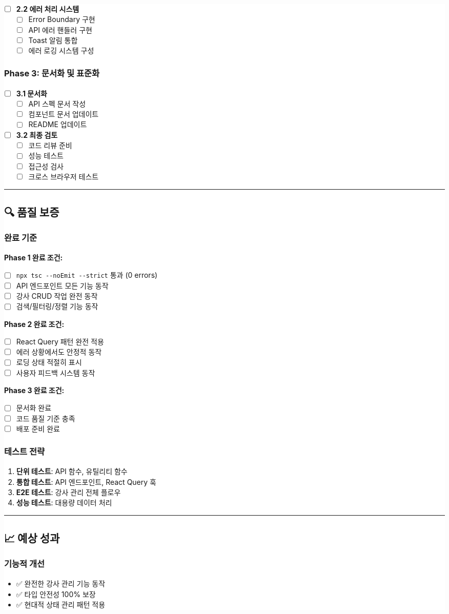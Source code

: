 - [ ] **2.2 에러 처리 시스템**
  - [ ] Error Boundary 구현
  - [ ] API 에러 핸들러 구현
  - [ ] Toast 알림 통합
  - [ ] 에러 로깅 시스템 구성

### Phase 3: 문서화 및 표준화
- [ ] **3.1 문서화**
  - [ ] API 스펙 문서 작성
  - [ ] 컴포넌트 문서 업데이트
  - [ ] README 업데이트

- [ ] **3.2 최종 검토**
  - [ ] 코드 리뷰 준비
  - [ ] 성능 테스트
  - [ ] 접근성 검사
  - [ ] 크로스 브라우저 테스트

---

## 🔍 품질 보증

### 완료 기준
**Phase 1 완료 조건:**
- [ ] `npx tsc --noEmit --strict` 통과 (0 errors)
- [ ] API 엔드포인트 모든 기능 동작
- [ ] 강사 CRUD 작업 완전 동작
- [ ] 검색/필터링/정렬 기능 동작

**Phase 2 완료 조건:**
- [ ] React Query 패턴 완전 적용
- [ ] 에러 상황에서도 안정적 동작
- [ ] 로딩 상태 적절히 표시
- [ ] 사용자 피드백 시스템 동작

**Phase 3 완료 조건:**
- [ ] 문서화 완료
- [ ] 코드 품질 기준 충족
- [ ] 배포 준비 완료

### 테스트 전략
1. **단위 테스트**: API 함수, 유틸리티 함수
2. **통합 테스트**: API 엔드포인트, React Query 훅
3. **E2E 테스트**: 강사 관리 전체 플로우
4. **성능 테스트**: 대용량 데이터 처리

---

## 📈 예상 성과

### 기능적 개선
- ✅ 완전한 강사 관리 기능 동작
- ✅ 타입 안전성 100% 보장
- ✅ 현대적 상태 관리 패턴 적용
